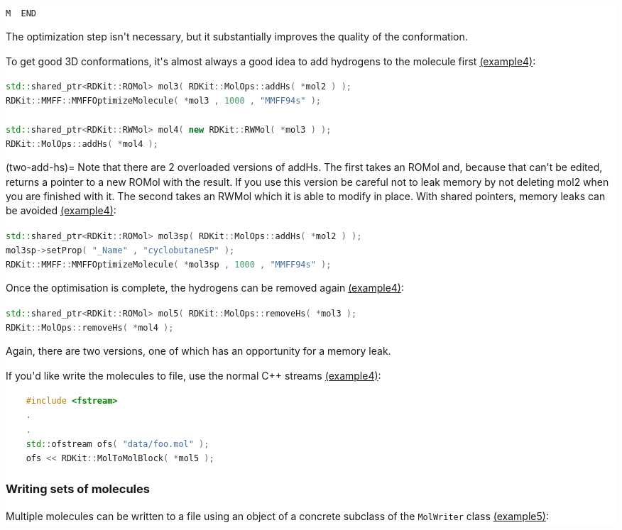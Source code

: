 ```
M  END
```

The optimization step isn't necessary, but it substantially improves
the quality of the conformation.

To get good 3D conformations, it's almost always a good idea to add
hydrogens to the molecule first [(example4)](./C++Examples/example4.cpp):

```c++
std::shared_ptr<RDKit::ROMol> mol3( RDKit::MolOps::addHs( *mol2 ) );
RDKit::MMFF::MMFFOptimizeMolecule( *mol3 , 1000 , "MMFF94s" );

std::shared_ptr<RDKit::RWMol> mol4( new RDKit::RWMol( *mol3 ) );
RDKit::MolOps::addHs( *mol4 );
```
(two-add-hs)=
Note that there are 2 overloaded versions of
addHs. The first takes an
ROMol and, because that can't be edited, returns a pointer to a new
ROMol with the result.  If you use this version be careful not to leak
memory by not deleting mol2 when you are finished with it. The second
takes an RWMol which it is able to modify in place.  With shared
pointers, memory leaks can be avoided [(example4)](./C++Examples/example4.cpp):
```c++
std::shared_ptr<RDKit::ROMol> mol3sp( RDKit::MolOps::addHs( *mol2 ) );
mol3sp->setProp( "_Name" , "cyclobutaneSP" );
RDKit::MMFF::MMFFOptimizeMolecule( *mol3sp , 1000 , "MMFF94s" );
```

Once the optimisation is complete, the hydrogens can be removed
again [(example4)](./C++Examples/example4.cpp):

```c++
std::shared_ptr<RDKit::ROMol> mol5( RDKit::MolOps::removeHs( *mol3 );
RDKit::MolOps::removeHs( *mol4 );
```

Again, there are two versions, one of which has an opportunity for a
memory leak.

If you'd like write the molecules to file, use the normal C++
streams [(example4)](./C++Examples/example4.cpp):

```c++
    #include <fstream>
    .
    .
    std::ofstream ofs( "data/foo.mol" );
    ofs << RDKit::MolToMolBlock( *mol5 );
```

### Writing sets of molecules

Multiple molecules can be written to a file using an object of a
concrete subclass of the `MolWriter` class [(example5)](./C++Examples/example5.cpp):
